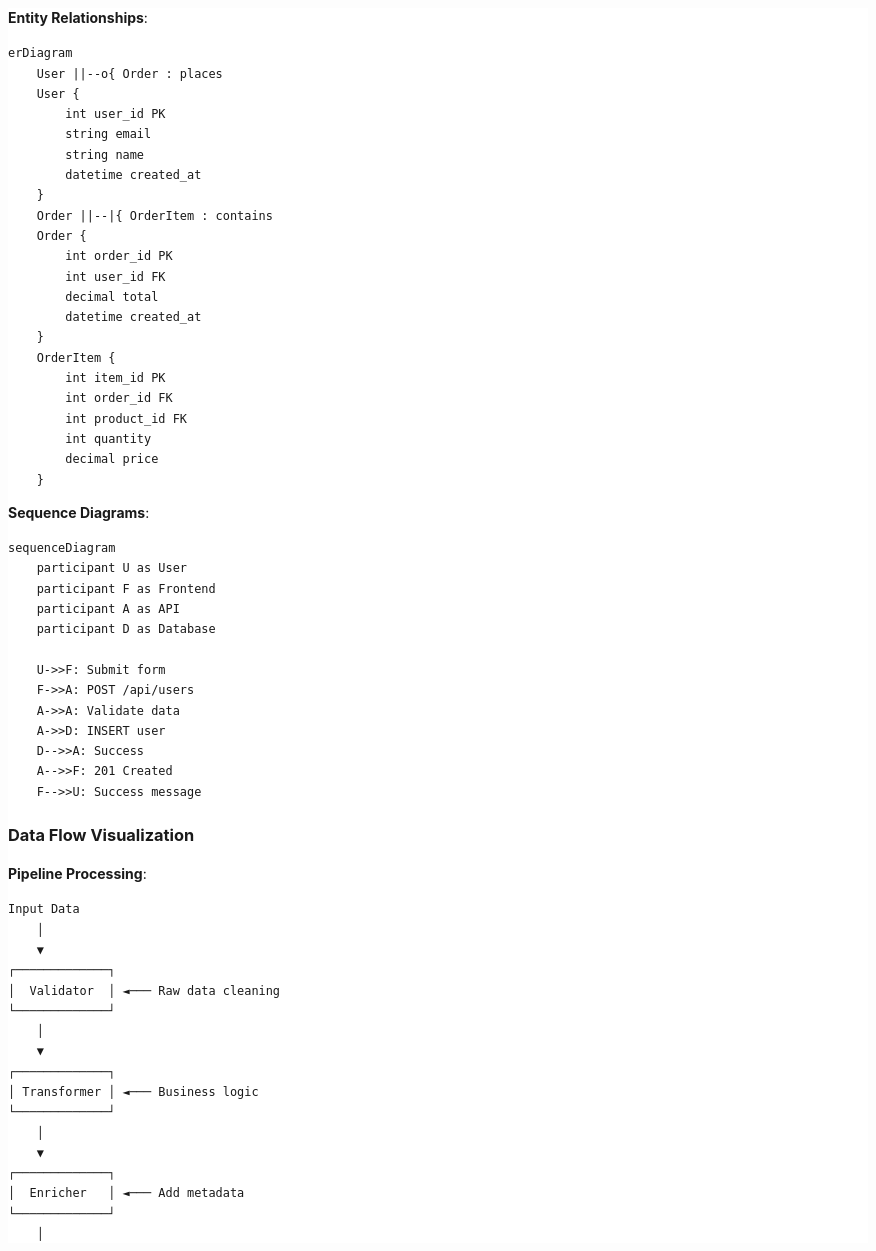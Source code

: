 **Entity Relationships**:

```mermaid
erDiagram
    User ||--o{ Order : places
    User {
        int user_id PK
        string email
        string name
        datetime created_at
    }
    Order ||--|{ OrderItem : contains
    Order {
        int order_id PK
        int user_id FK
        decimal total
        datetime created_at
    }
    OrderItem {
        int item_id PK
        int order_id FK
        int product_id FK
        int quantity
        decimal price
    }
```

**Sequence Diagrams**:

```mermaid
sequenceDiagram
    participant U as User
    participant F as Frontend
    participant A as API
    participant D as Database

    U->>F: Submit form
    F->>A: POST /api/users
    A->>A: Validate data
    A->>D: INSERT user
    D-->>A: Success
    A-->>F: 201 Created
    F-->>U: Success message
```

### Data Flow Visualization

**Pipeline Processing**:

```
Input Data
    │
    ▼
┌─────────────┐
│  Validator  │ ◄─── Raw data cleaning
└─────────────┘
    │
    ▼
┌─────────────┐
│ Transformer │ ◄─── Business logic
└─────────────┘
    │
    ▼
┌─────────────┐
│  Enricher   │ ◄─── Add metadata
└─────────────┘
    │
```